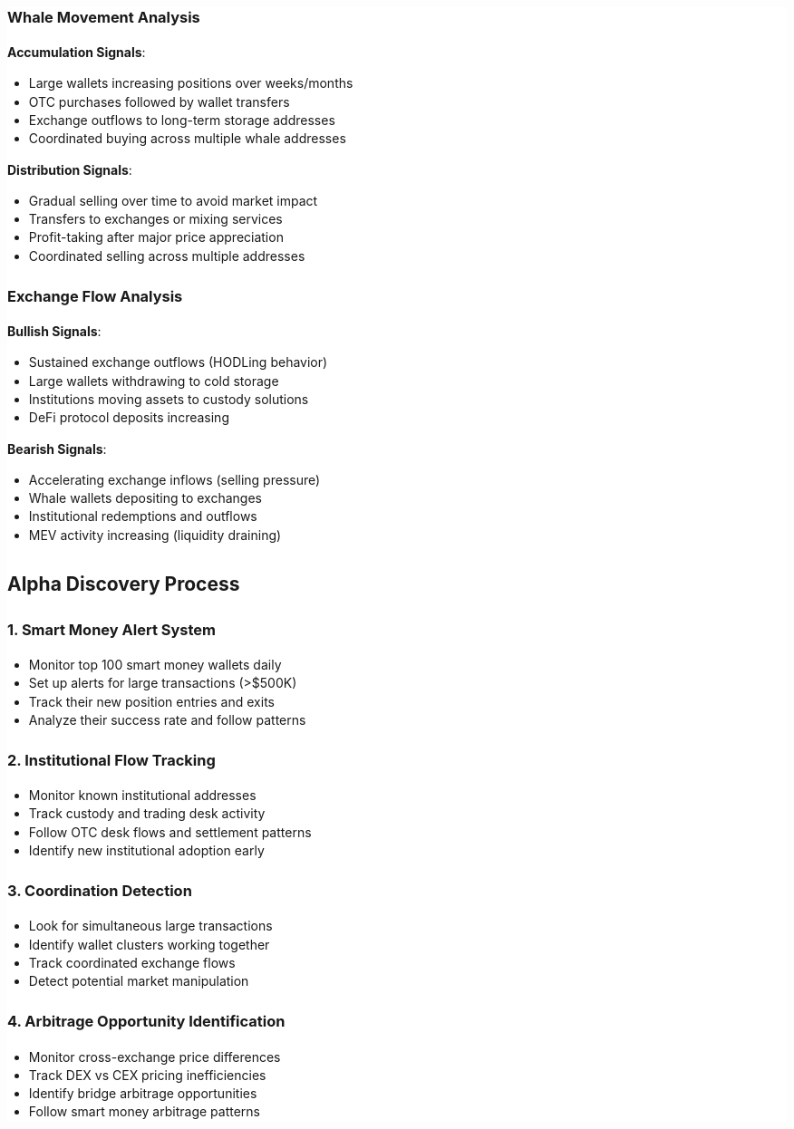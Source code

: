 ### Whale Movement Analysis
**Accumulation Signals**:
- Large wallets increasing positions over weeks/months
- OTC purchases followed by wallet transfers
- Exchange outflows to long-term storage addresses
- Coordinated buying across multiple whale addresses

**Distribution Signals**:
- Gradual selling over time to avoid market impact
- Transfers to exchanges or mixing services
- Profit-taking after major price appreciation
- Coordinated selling across multiple addresses

### Exchange Flow Analysis
**Bullish Signals**:
- Sustained exchange outflows (HODLing behavior)
- Large wallets withdrawing to cold storage
- Institutions moving assets to custody solutions
- DeFi protocol deposits increasing

**Bearish Signals**:
- Accelerating exchange inflows (selling pressure)
- Whale wallets depositing to exchanges
- Institutional redemptions and outflows
- MEV activity increasing (liquidity draining)

## Alpha Discovery Process

### 1. Smart Money Alert System
- Monitor top 100 smart money wallets daily
- Set up alerts for large transactions (>$500K)
- Track their new position entries and exits
- Analyze their success rate and follow patterns

### 2. Institutional Flow Tracking
- Monitor known institutional addresses
- Track custody and trading desk activity  
- Follow OTC desk flows and settlement patterns
- Identify new institutional adoption early

### 3. Coordination Detection
- Look for simultaneous large transactions
- Identify wallet clusters working together
- Track coordinated exchange flows
- Detect potential market manipulation

### 4. Arbitrage Opportunity Identification
- Monitor cross-exchange price differences
- Track DEX vs CEX pricing inefficiencies
- Identify bridge arbitrage opportunities
- Follow smart money arbitrage patterns
